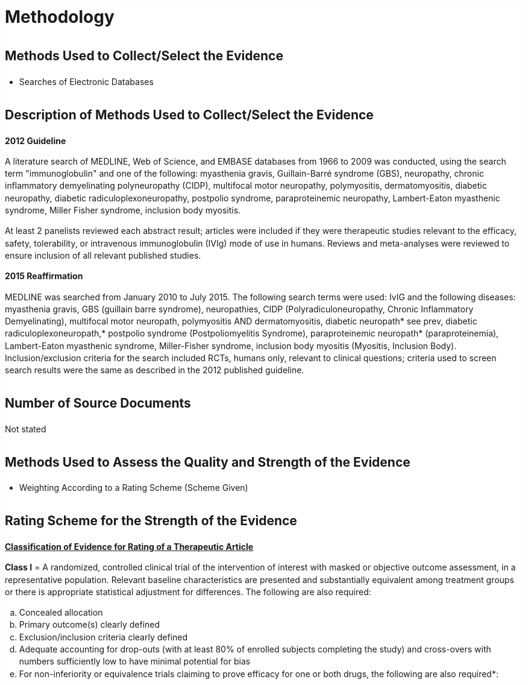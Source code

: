 

# Methodology

## Methods Used to Collect/Select the Evidence

- Searches of Electronic Databases

## Description of Methods Used to Collect/Select the Evidence



**2012 Guideline**

A literature search of MEDLINE, Web of Science, and EMBASE databases from 1966 to 2009 was conducted, using the search term "immunoglobulin" and one of the following: myasthenia gravis, Guillain-Barré syndrome (GBS), neuropathy, chronic inflammatory demyelinating polyneuropathy (CIDP), multifocal motor neuropathy, polymyositis, dermatomyositis, diabetic neuropathy, diabetic radiculoplexoneuropathy, postpolio syndrome, paraproteinemic neuropathy, Lambert-Eaton myasthenic syndrome, Miller Fisher syndrome, inclusion body myositis.

At least 2 panelists reviewed each abstract result; articles were included if they were therapeutic studies relevant to the efficacy, safety, tolerability, or intravenous immunoglobulin (IVIg) mode of use in humans. Reviews and meta-analyses were reviewed to ensure inclusion of all relevant published studies.

**2015 Reaffirmation**

MEDLINE was searched from January 2010 to July 2015. The following search terms were used: IvIG and the following diseases: myasthenia gravis, GBS (guillain barre syndrome), neuropathies, CIDP (Polyradiculoneuropathy, Chronic Inflammatory Demyelinating), multifocal motor neuropath, polymyositis AND dermatomyositis, diabetic neuropath* see prev, diabetic radiculoplexoneuropath,* postpolio syndrome (Postpoliomyelitis Syndrome), paraproteinemic neuropath* (paraproteinemia), Lambert-Eaton myasthenic syndrome, Miller-Fisher syndrome, inclusion body myositis (Myositis, Inclusion Body). Inclusion/exclusion criteria for the search included RCTs, humans only, relevant to clinical questions; criteria used to screen search results were the same as described in the 2012 published guideline.

## Number of Source Documents



Not stated

## Methods Used to Assess the Quality and Strength of the Evidence

- Weighting According to a Rating Scheme (Scheme Given)

## Rating Scheme for the Strength of the Evidence

<div class="content_para"><p><strong><span style="text-decoration: underline;">Classification of Evidence for Rating of a Therapeutic Article</span></strong></p>
<p><strong>Class I</strong> = A randomized, controlled clinical trial of the intervention of interest with masked or objective outcome assessment, in a representative population. Relevant baseline characteristics are presented and substantially equivalent among treatment groups or there is appropriate statistical adjustment for differences. The following are also required:</p>
<ol style="list-style-type: lower-alpha;" start="1">
    <li>Concealed allocation </li>
    <li>Primary outcome(s) clearly defined </li>
    <li>Exclusion/inclusion criteria clearly defined </li>
    <li>Adequate accounting for drop-outs (with at least 80% of enrolled subjects completing the study) and cross-overs with numbers sufficiently low to have minimal potential for bias </li>
    <li>For non-inferiority or equivalence trials claiming to prove efficacy for one or both drugs, the following are also required*: